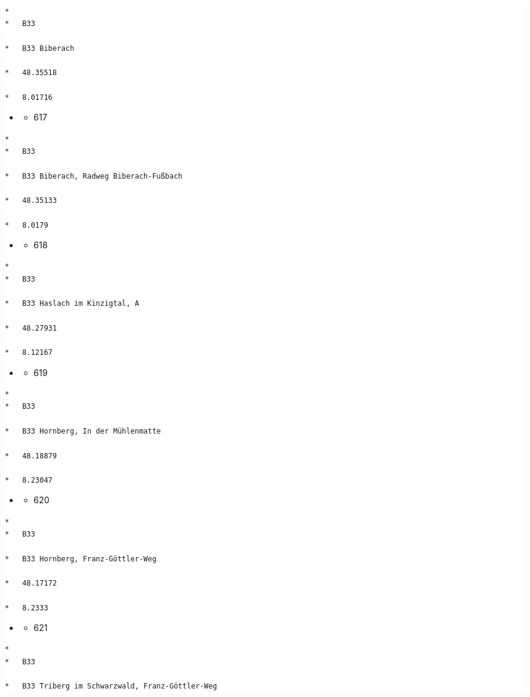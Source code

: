     *
    *   B33

    *   B33 Biberach

    *   48.35518

    *   8.01716


*    *   617

    *
    *   B33

    *   B33 Biberach, Radweg Biberach-Fußbach

    *   48.35133

    *   8.0179


*    *   618

    *
    *   B33

    *   B33 Haslach im Kinzigtal, A

    *   48.27931

    *   8.12167


*    *   619

    *
    *   B33

    *   B33 Hornberg, In der Mühlenmatte

    *   48.18879

    *   8.23047


*    *   620

    *
    *   B33

    *   B33 Hornberg, Franz-Göttler-Weg

    *   48.17172

    *   8.2333


*    *   621

    *
    *   B33

    *   B33 Triberg im Schwarzwald, Franz-Göttler-Weg
